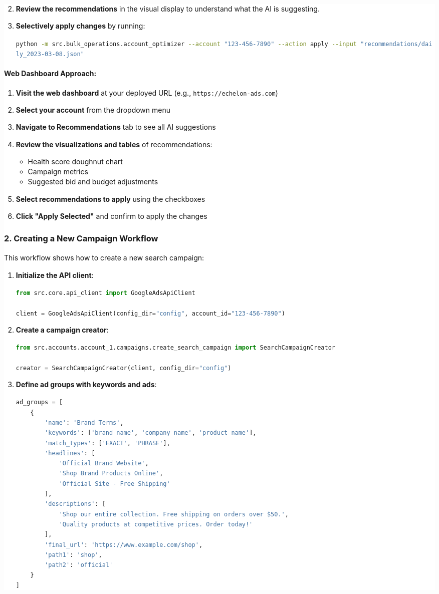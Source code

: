 2. **Review the recommendations** in the visual display to understand what the AI is suggesting.

3. **Selectively apply changes** by running:
   ```bash
   python -m src.bulk_operations.account_optimizer --account "123-456-7890" --action apply --input "recommendations/daily_2023-03-08.json"
   ```

#### Web Dashboard Approach:

1. **Visit the web dashboard** at your deployed URL (e.g., `https://echelon-ads.com`)

2. **Select your account** from the dropdown menu

3. **Navigate to Recommendations** tab to see all AI suggestions

4. **Review the visualizations and tables** of recommendations:
   - Health score doughnut chart
   - Campaign metrics
   - Suggested bid and budget adjustments

5. **Select recommendations to apply** using the checkboxes

6. **Click "Apply Selected"** and confirm to apply the changes

### 2. Creating a New Campaign Workflow

This workflow shows how to create a new search campaign:

1. **Initialize the API client**:
   ```python
   from src.core.api_client import GoogleAdsApiClient
   
   client = GoogleAdsApiClient(config_dir="config", account_id="123-456-7890")
   ```

2. **Create a campaign creator**:
   ```python
   from src.accounts.account_1.campaigns.create_search_campaign import SearchCampaignCreator
   
   creator = SearchCampaignCreator(client, config_dir="config")
   ```

3. **Define ad groups with keywords and ads**:
   ```python
   ad_groups = [
       {
           'name': 'Brand Terms',
           'keywords': ['brand name', 'company name', 'product name'],
           'match_types': ['EXACT', 'PHRASE'],
           'headlines': [
               'Official Brand Website',
               'Shop Brand Products Online',
               'Official Site - Free Shipping'
           ],
           'descriptions': [
               'Shop our entire collection. Free shipping on orders over $50.',
               'Quality products at competitive prices. Order today!'
           ],
           'final_url': 'https://www.example.com/shop',
           'path1': 'shop',
           'path2': 'official'
       }
   ]
   ```

